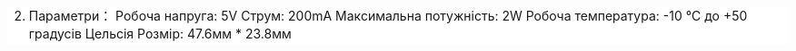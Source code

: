 2. Параметри： Робоча напруга: 5V Струм: 200mA Максимальна потужність: 2W Робоча температура: -10 °C до +50 градусів Цельсія Розмір: 47.6мм \* 23.8мм 
